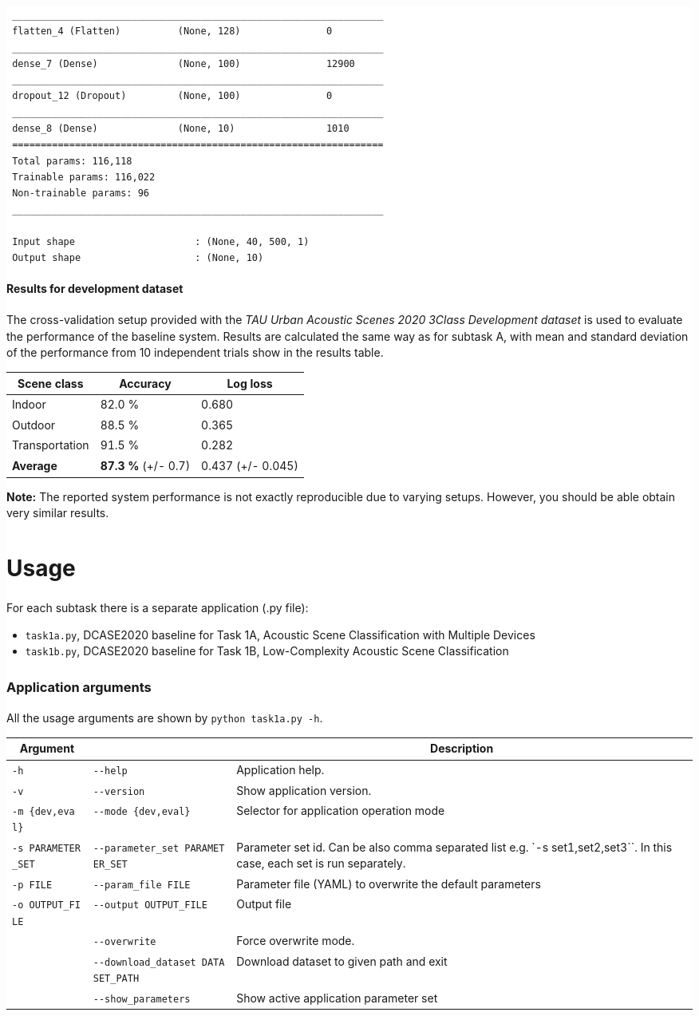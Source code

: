      _________________________________________________________________
     flatten_4 (Flatten)          (None, 128)               0         
     _________________________________________________________________
     dense_7 (Dense)              (None, 100)               12900     
     _________________________________________________________________
     dropout_12 (Dropout)         (None, 100)               0         
     _________________________________________________________________
     dense_8 (Dense)              (None, 10)                1010      
     =================================================================
     Total params: 116,118
     Trainable params: 116,022
     Non-trainable params: 96
     _________________________________________________________________
    
     Input shape                     : (None, 40, 500, 1)
     Output shape                    : (None, 10)


#### Results for development dataset

The cross-validation setup provided with the *TAU Urban Acoustic Scenes 2020 3Class Development dataset* is used to evaluate the performance of the baseline system. Results are calculated the same way as for subtask A, with mean and standard deviation of the performance from 10 independent trials show in the results table.

| Scene class        | Accuracy             | Log loss          |
| ------------------ | -------------------- |-------------------|
| Indoor             | 82.0 %               | 0.680             |
| Outdoor            | 88.5 %               | 0.365             |
| Transportation     | 91.5 %               | 0.282             |
| **Average**        | **87.3 %** (+/- 0.7) | 0.437 (+/- 0.045) |

**Note:** The reported system performance is not exactly reproducible due to varying setups. However, you should be able obtain very similar results.

Usage
=====

For each subtask there is a separate application (.py file):

- `task1a.py`, DCASE2020 baseline for Task 1A, Acoustic Scene Classification with Multiple Devices
- `task1b.py`, DCASE2020 baseline for Task 1B, Low-Complexity Acoustic Scene Classification

### Application arguments

All the usage arguments are shown by ``python task1a.py -h``.

| Argument                    |                                   | Description                                                  |
| --------------------------- | --------------------------------- | ------------------------------------------------------------ |
| `-h`                        | `--help`                          | Application help.                                            |
| `-v`                        | `--version`                       | Show application version.                                    |
| `-m {dev,eval}`             | `--mode {dev,eval}`               | Selector for application operation mode                      |
| `-s PARAMETER_SET`          | `--parameter_set PARAMETER_SET`   | Parameter set id. Can be also comma separated list e.g. `-s set1,set2,set3``. In this case, each set is run separately. |
| `-p FILE`                   | `--param_file FILE`               | Parameter file (YAML) to overwrite the default parameters    |
| `-o OUTPUT_FILE`            | `--output OUTPUT_FILE`            | Output file                                                  |
|                             | `--overwrite`                     | Force overwrite mode.                                        |
|                             | `--download_dataset DATASET_PATH` | Download dataset to given path and exit                      |
|                             | `--show_parameters`               | Show active application parameter set                        |